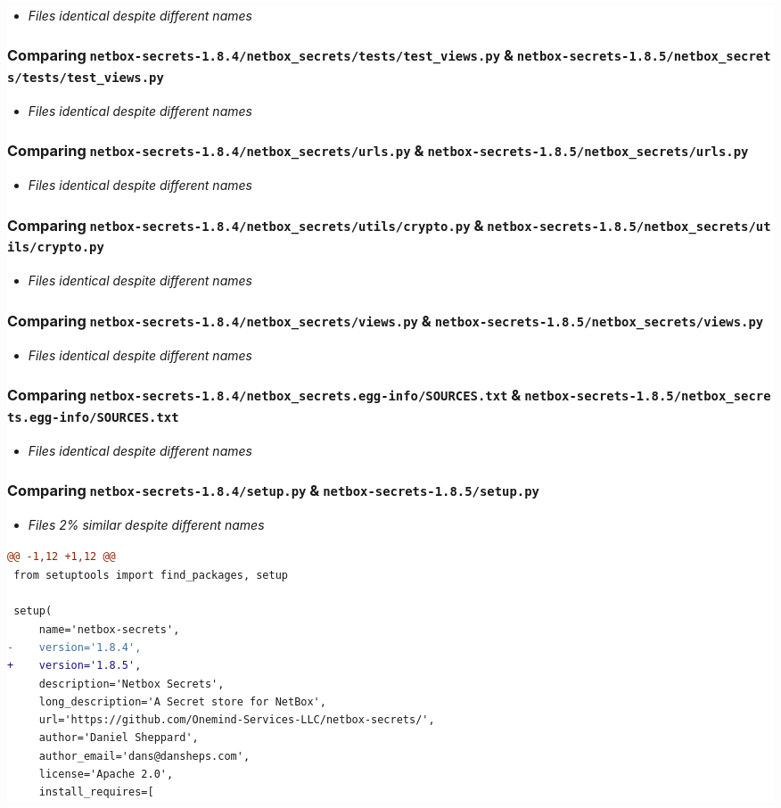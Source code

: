  * *Files identical despite different names*

### Comparing `netbox-secrets-1.8.4/netbox_secrets/tests/test_views.py` & `netbox-secrets-1.8.5/netbox_secrets/tests/test_views.py`

 * *Files identical despite different names*

### Comparing `netbox-secrets-1.8.4/netbox_secrets/urls.py` & `netbox-secrets-1.8.5/netbox_secrets/urls.py`

 * *Files identical despite different names*

### Comparing `netbox-secrets-1.8.4/netbox_secrets/utils/crypto.py` & `netbox-secrets-1.8.5/netbox_secrets/utils/crypto.py`

 * *Files identical despite different names*

### Comparing `netbox-secrets-1.8.4/netbox_secrets/views.py` & `netbox-secrets-1.8.5/netbox_secrets/views.py`

 * *Files identical despite different names*

### Comparing `netbox-secrets-1.8.4/netbox_secrets.egg-info/SOURCES.txt` & `netbox-secrets-1.8.5/netbox_secrets.egg-info/SOURCES.txt`

 * *Files identical despite different names*

### Comparing `netbox-secrets-1.8.4/setup.py` & `netbox-secrets-1.8.5/setup.py`

 * *Files 2% similar despite different names*

```diff
@@ -1,12 +1,12 @@
 from setuptools import find_packages, setup
 
 setup(
     name='netbox-secrets',
-    version='1.8.4',
+    version='1.8.5',
     description='Netbox Secrets',
     long_description='A Secret store for NetBox',
     url='https://github.com/Onemind-Services-LLC/netbox-secrets/',
     author='Daniel Sheppard',
     author_email='dans@dansheps.com',
     license='Apache 2.0',
     install_requires=[
```


